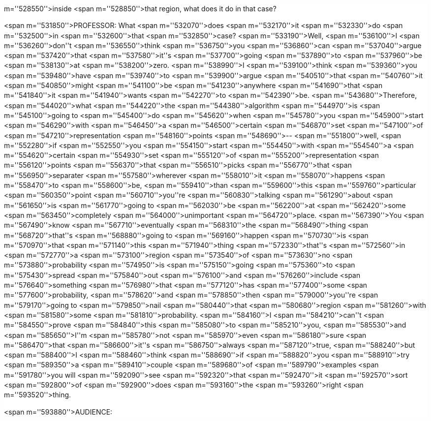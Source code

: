   m=''528550''>inside</span> <span m=''528850''>that region, what does it do in that
  case?</span> </p><p><span m=''531850''>PROFESSOR: What</span> <span m=''532070''>does</span>
  <span m=''532170''>it</span> <span m=''532330''>do</span> <span m=''532500''>in</span>
  <span m=''532600''>that</span> <span m=''532850''>case?</span> <span m=''533190''>Well,</span>
  <span m=''536100''>I</span> <span m=''536260''>don''t</span> <span m=''536550''>think</span>
  <span m=''536750''>you</span> <span m=''536860''>can</span> <span m=''537040''>argue</span>
  <span m=''537420''>that</span> <span m=''537580''>it''s</span> <span m=''537700''>going</span>
  <span m=''537890''>to</span> <span m=''537960''>be</span> <span m=''538130''>at</span>
  <span m=''538200''>zero.</span> <span m=''538990''>I</span> <span m=''539100''>think</span>
  <span m=''539360''>you</span> <span m=''539480''>have</span> <span m=''539740''>to</span>
  <span m=''539900''>argue</span> <span m=''540510''>that</span> <span m=''540760''>it</span>
  <span m=''540850''>might</span> <span m=''541100''>be</span> <span m=''541230''>anywhere</span>
  <span m=''541690''>that</span> <span m=''541840''>it</span> <span m=''541940''>wants</span>
  <span m=''542270''>to</span> <span m=''542390''>be.</span> <span m=''543680''>Therefore,</span>
  <span m=''544020''>what</span> <span m=''544220''>the</span> <span m=''544380''>algorithm</span>
  <span m=''544970''>is</span> <span m=''545100''>going to</span> <span m=''545400''>do</span>
  <span m=''545620''>when</span> <span m=''545780''>you</span> <span m=''545900''>start</span>
  <span m=''546290''>with</span> <span m=''546450''>a</span> <span m=''546500''>certain</span>
  <span m=''546870''>set</span> <span m=''547100''>of</span> <span m=''547210''>representation</span>
  <span m=''548160''>points</span> <span m=''548690''>--</span> <span m=''551800''>well,</span>
  <span m=''552280''>if</span> <span m=''552550''>you</span> <span m=''554150''>start</span>
  <span m=''554450''>with</span> <span m=''554540''>a</span> <span m=''554620''>certain</span>
  <span m=''554930''>set</span> <span m=''555120''>of</span> <span m=''555200''>representation</span>
  <span m=''556120''>points</span> <span m=''556370''>that</span> <span m=''556510''>picks</span>
  <span m=''556770''>that</span> <span m=''556950''>separater</span> <span m=''557580''>wherever</span>
  <span m=''558010''>it</span> <span m=''558070''>happens</span> <span m=''558470''>to</span>
  <span m=''558600''>be,</span> <span m=''559410''>than</span> <span m=''559600''>this</span>
  <span m=''559760''>particular</span> <span m=''560350''>point</span> <span m=''560710''>you''re</span>
  <span m=''560830''>talking</span> <span m=''561290''>about</span> <span m=''561650''>is</span>
  <span m=''561770''>going to</span> <span m=''562030''>be</span> <span m=''562200''>at</span>
  <span m=''562420''>some</span> <span m=''563450''>completely</span> <span m=''564000''>unimportant</span>
  <span m=''564720''>place.</span> <span m=''567390''>You</span> <span m=''567490''>know</span>
  <span m=''567710''>eventually</span> <span m=''568310''>the</span> <span m=''568490''>thing</span>
  <span m=''568720''>that''s</span> <span m=''568880''>going to</span> <span m=''569160''>happen</span>
  <span m=''570730''>is</span> <span m=''570970''>that</span> <span m=''571140''>this</span>
  <span m=''571940''>thing</span> <span m=''572330''>that''s</span> <span m=''572560''>in</span>
  <span m=''572770''>a</span> <span m=''573100''>region</span> <span m=''573540''>of</span>
  <span m=''573630''>no</span> <span m=''573880''>probability</span> <span m=''574950''>is</span>
  <span m=''575150''>going</span> <span m=''575360''>to</span> <span m=''575430''>spread</span>
  <span m=''575840''>out</span> <span m=''576100''>and</span> <span m=''576260''>include</span>
  <span m=''576640''>something</span> <span m=''576980''>that</span> <span m=''577120''>has</span>
  <span m=''577400''>some</span> <span m=''577600''>probability,</span> <span m=''578620''>and</span>
  <span m=''578850''>then</span> <span m=''579000''>you''re</span> <span m=''579170''>going
  to</span> <span m=''579850''>nail</span> <span m=''580440''>that</span> <span m=''580680''>region</span>
  <span m=''581260''>with</span> <span m=''581580''>some</span> <span m=''581810''>probability.</span>
  <span m=''584160''>I</span> <span m=''584210''>can''t</span> <span m=''584550''>prove</span>
  <span m=''584840''>this</span> <span m=''585080''>to</span> <span m=''585210''>you,</span>
  <span m=''585530''>and</span> <span m=''585650''>I''m</span> <span m=''585780''>not</span>
  <span m=''585970''>even</span> <span m=''586180''>sure</span> <span m=''586470''>that</span>
  <span m=''586600''>it''s</span> <span m=''586750''>always</span> <span m=''587120''>true,</span>
  <span m=''588240''>but</span> <span m=''588400''>I</span> <span m=''588460''>think</span>
  <span m=''588690''>if</span> <span m=''588820''>you</span> <span m=''588910''>try</span>
  <span m=''589350''>a</span> <span m=''589410''>couple</span> <span m=''589680''>of</span>
  <span m=''589790''>examples</span> <span m=''591780''>you will</span> <span m=''592090''>see</span>
  <span m=''592320''>that</span> <span m=''592470''>it</span> <span m=''592570''>sort</span>
  <span m=''592800''>of</span> <span m=''592900''>does</span> <span m=''593160''>the</span>
  <span m=''593260''>right</span> <span m=''593520''>thing.</span> </p><p><span m=''593880''>AUDIENCE:</span>